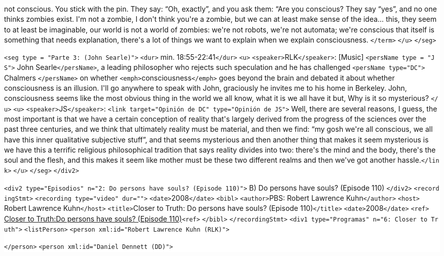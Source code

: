 not conscious. You stick with the pin. They say: “Oh, exactly”, and you ask them: “Are you conscious?
They say “yes”, and no one thinks zombies exist. I'm not a zombie, I don't think you're a zombie, but we
can at least make sense of the idea… this, they seem to at least be imaginable, our world is not a world of
zombies: we're not robots, we're not automata; we're conscious that itself is something that needs
explanation, there's a lot of things we want to explain when we explain consciousness. `</term>` `</u>` `</seg>`

`<seg type = "Parte 3: (John Searle)">`
   `<dur>` min. 18:55-22:41`</dur>`
`<u>` `<speaker>`RLK`</speaker>`: [Music] `<persName type = "JS">` John Searle`</persName>`, a leading philosopher who rejects such speculation and he has challenged `<persName type="DC">`Chalmers `</persName>` on whether `<emph>`consciousness`</emph>` goes beyond the brain and debated it about whether consciousness is an illusion. I'll go anywhere to speak with John, graciously he invites me to his home in Berkeley.
John, consciousness seems like the most obvious thing in the world we all know, what it is we all have it
but, Why is it so mysterious? `</u>`
`<u>` `<speaker>`JS`</speaker>`: `<link target="Opinión de DC" type="Opinión de JS">` Well, there are several reasons, I guess, the most important is that we have a certain conception of reality that's largely derived from the progress of the sciences over the past three centuries, and we think that ultimately reality must be material, and then we find: “my gosh we're all conscious, we
all have this inner qualitative subjective stuff”, and that seems mysterious and then another thing that makes
it seem mysterious is we have this a terrific religious philosophical tradition that says reality divides into
two: there's the mind and the body, there's the soul and the flesh, and this makes it seem like mother must
be these two different realms and then we've got another hassle.`</link>` `</u>` `</seg>` `</div2>`


`<div2 type="Episodios" n="2: Do persons have souls? (Episode 110)">`
B) Do persons have souls? (Episode 110)
`</div2>`
`<recordingStmt>`
 `<recording type="video" dur="">`
  `<date>`2008`</date>`
 `<bibl>`
   `<author>`PBS: Robert Lawrence Kuhn`</author>`
   `<host>`Robert Lawrence Kuhn`</host>`
   `<title>`Closer to Truth: Do persons have souls? (Episode 110)`</title>`
   `<date>`2008`</date>`
   `<ref>`[Closer to Truth:Do persons have souls? (Episode 110)](https://www.youtube.com/watch?v=cUD4ekvZnGI&list=PLFJr3pJl27pLK5OYXQAv3fD_uagWDwNzT&index=8&t=788s)`<ref>`
  `</bibl>`
`</recordingStmt>`
`<div1 type="Programas" n="6: Closer to Truth">`
   `<listPerson>`
 `<person xml:id="Robert Lawrence Kuhn (RLK)">`

 `</person>`
 `<person xml:id="Daniel Dennett (DD)">`
